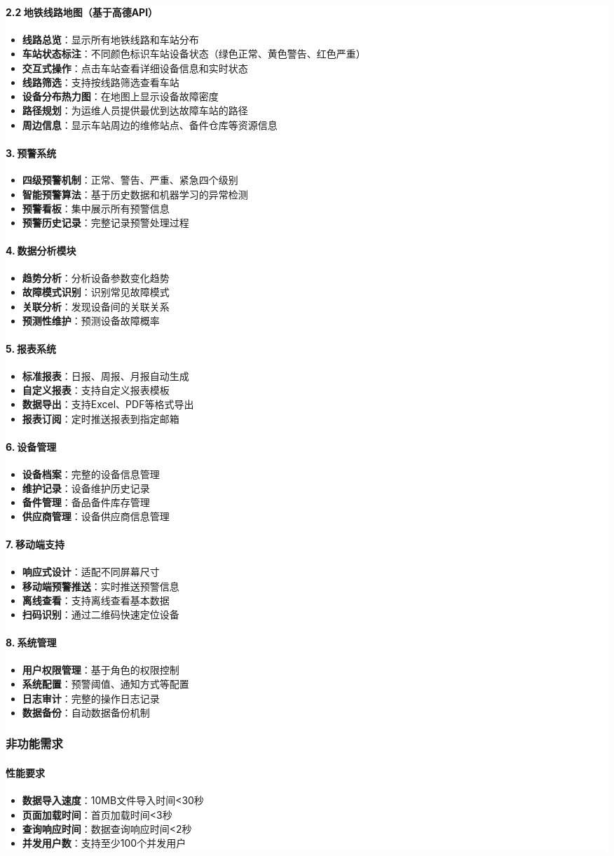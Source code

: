 #### 2.2 地铁线路地图（基于高德API）
- **线路总览**：显示所有地铁线路和车站分布
- **车站状态标注**：不同颜色标识车站设备状态（绿色正常、黄色警告、红色严重）
- **交互式操作**：点击车站查看详细设备信息和实时状态
- **线路筛选**：支持按线路筛选查看车站
- **设备分布热力图**：在地图上显示设备故障密度
- **路径规划**：为运维人员提供最优到达故障车站的路径
- **周边信息**：显示车站周边的维修站点、备件仓库等资源信息

#### 3. 预警系统
- **四级预警机制**：正常、警告、严重、紧急四个级别
- **智能预警算法**：基于历史数据和机器学习的异常检测
- **预警看板**：集中展示所有预警信息
- **预警历史记录**：完整记录预警处理过程

#### 4. 数据分析模块
- **趋势分析**：分析设备参数变化趋势
- **故障模式识别**：识别常见故障模式
- **关联分析**：发现设备间的关联关系
- **预测性维护**：预测设备故障概率

#### 5. 报表系统
- **标准报表**：日报、周报、月报自动生成
- **自定义报表**：支持自定义报表模板
- **数据导出**：支持Excel、PDF等格式导出
- **报表订阅**：定时推送报表到指定邮箱

#### 6. 设备管理
- **设备档案**：完整的设备信息管理
- **维护记录**：设备维护历史记录
- **备件管理**：备品备件库存管理
- **供应商管理**：设备供应商信息管理

#### 7. 移动端支持
- **响应式设计**：适配不同屏幕尺寸
- **移动端预警推送**：实时推送预警信息
- **离线查看**：支持离线查看基本数据
- **扫码识别**：通过二维码快速定位设备

#### 8. 系统管理
- **用户权限管理**：基于角色的权限控制
- **系统配置**：预警阈值、通知方式等配置
- **日志审计**：完整的操作日志记录
- **数据备份**：自动数据备份机制

### 非功能需求

#### 性能要求
- **数据导入速度**：10MB文件导入时间<30秒
- **页面加载时间**：首页加载时间<3秒
- **查询响应时间**：数据查询响应时间<2秒
- **并发用户数**：支持至少100个并发用户
